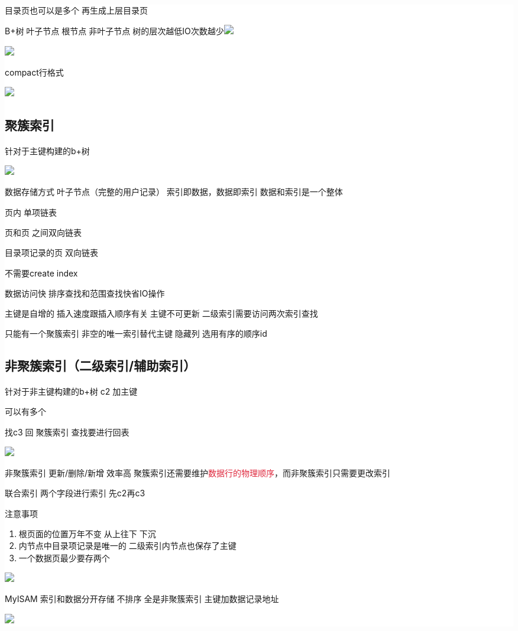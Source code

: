 目录页也可以是多个  再生成上层目录页

B+树  叶子节点  根节点  非叶子节点  树的层次越低IO次数越少![](https://cdn.nlark.com/yuque/0/2024/png/33708367/1712679627034-7f89d27c-63c4-42fa-93a1-2912ded9537a.png)

![](https://cdn.nlark.com/yuque/0/2024/png/33708367/1712679874496-9e4bb979-3c36-4f94-9bf8-04b7a8916b74.png)

compact行格式

![](https://cdn.nlark.com/yuque/0/2024/png/33708367/1712677678918-bc8011f8-7e19-4661-802b-d53e9ff39c89.png)

## 聚簇索引
针对于主键构建的b+树

![](https://cdn.nlark.com/yuque/0/2024/png/33708367/1712763576475-232e0030-1f42-4c47-a27f-f8847bfa7d46.png)

数据存储方式 叶子节点（完整的用户记录）  索引即数据，数据即索引  数据和索引是一个整体

页内 单项链表

页和页 之间双向链表

目录项记录的页 双向链表

不需要create index

数据访问快  排序查找和范围查找快省IO操作

主键是自增的 插入速度跟插入顺序有关  主键不可更新  二级索引需要访问两次索引查找

只能有一个聚簇索引     非空的唯一索引替代主键 隐藏列  选用有序的顺序id

## 非聚簇索引（二级索引/辅助索引）
针对于非主键构建的b+树   c2 加主键

可以有多个

找c3 回 聚簇索引 查找要进行回表

![](https://cdn.nlark.com/yuque/0/2024/png/33708367/1712764129344-c80cb5df-0ee3-45b8-8f92-a4afca388f3c.png)

非聚簇索引  更新/删除/新增 效率高  聚簇索引还需要维护<font style="color:#DF2A3F;">数据行的物理顺序</font>，而非聚簇索引只需要更改索引

联合索引   两个字段进行索引 先c2再c3

注意事项

1. 根页面的位置万年不变 从上往下   下沉
2. 内节点中目录项记录是唯一的  二级索引内节点也保存了主键
3. 一个数据页最少要存两个

![](https://cdn.nlark.com/yuque/0/2024/png/33708367/1712765191761-1976817e-14be-477b-b460-53cbc76eef84.png)

MyISAM 索引和数据分开存储  不排序   全是非聚簇索引   主键加数据记录地址

![](https://cdn.nlark.com/yuque/0/2024/png/33708367/1712765455307-5a18672e-5f65-4a09-ae0b-8b79b5d8c565.png)
